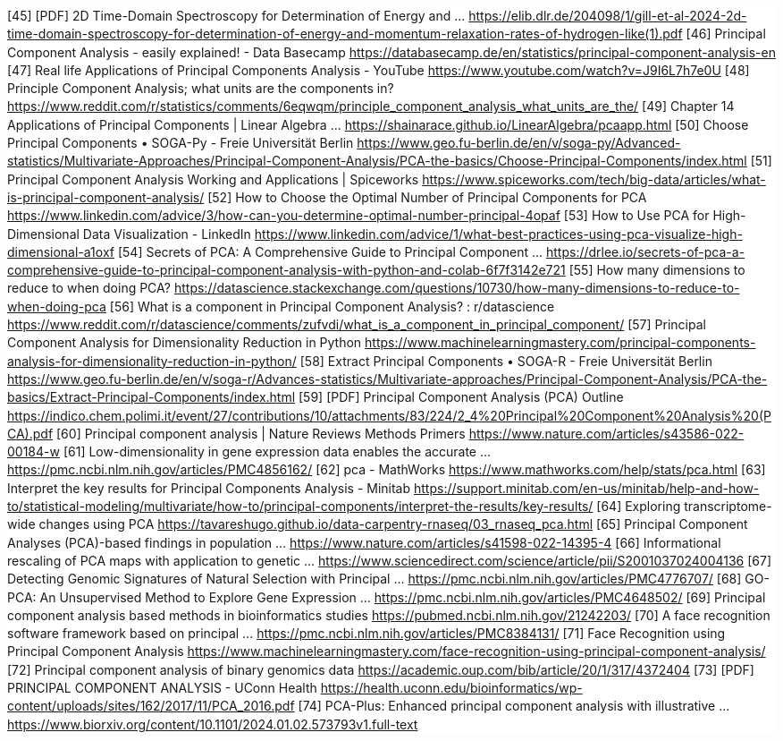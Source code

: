 [45] [PDF] 2D Time-Domain Spectroscopy for Determination of Energy and ... <https://elib.dlr.de/204098/1/gill-et-al-2024-2d-time-domain-spectroscopy-for-determination-of-energy-and-momentum-relaxation-rates-of-hydrogen-like(1).pdf>
[46] Principal Component Analysis - easily explained! - Data Basecamp <https://databasecamp.de/en/statistics/principal-component-analysis-en>
[47] Real life Applications of Principal Components Analysis - YouTube <https://www.youtube.com/watch?v=J9I6L7h7e0U>
[48] Principle Component Analysis; what units are the components in? <https://www.reddit.com/r/statistics/comments/6eqwqm/principle_component_analysis_what_units_are_the/>
[49] Chapter 14 Applications of Principal Components | Linear Algebra ... <https://shainarace.github.io/LinearAlgebra/pcaapp.html>
[50] Choose Principal Components • SOGA-Py - Freie Universität Berlin <https://www.geo.fu-berlin.de/en/v/soga-py/Advanced-statistics/Multivariate-Approaches/Principal-Component-Analysis/PCA-the-basics/Choose-Principal-Components/index.html>
[51] Principal Component Analysis Working and Applications | Spiceworks <https://www.spiceworks.com/tech/big-data/articles/what-is-principal-component-analysis/>
[52] How to Choose the Optimal Number of Principal Components for PCA <https://www.linkedin.com/advice/3/how-can-you-determine-optimal-number-principal-4opaf>
[53] How to Use PCA for High-Dimensional Data Visualization - LinkedIn <https://www.linkedin.com/advice/1/what-best-practices-using-pca-visualize-high-dimensional-a1oxf>
[54] Secrets of PCA: A Comprehensive Guide to Principal Component ... <https://drlee.io/secrets-of-pca-a-comprehensive-guide-to-principal-component-analysis-with-python-and-colab-6f7f3142e721>
[55] How many dimensions to reduce to when doing PCA? <https://datascience.stackexchange.com/questions/10730/how-many-dimensions-to-reduce-to-when-doing-pca>
[56] What is a component in Principal Component Analysis? : r/datascience <https://www.reddit.com/r/datascience/comments/zufvdi/what_is_a_component_in_principal_component/>
[57] Principal Component Analysis for Dimensionality Reduction in Python <https://www.machinelearningmastery.com/principal-components-analysis-for-dimensionality-reduction-in-python/>
[58] Extract Principal Components • SOGA-R - Freie Universität Berlin <https://www.geo.fu-berlin.de/en/v/soga-r/Advances-statistics/Multivariate-approaches/Principal-Component-Analysis/PCA-the-basics/Extract-Principal-Components/index.html>
[59] [PDF] Principal Component Analysis (PCA) Outline <https://indico.chem.polimi.it/event/27/contributions/10/attachments/83/224/2_4%20Principal%20Component%20Analysis%20(PCA).pdf>
[60] Principal component analysis | Nature Reviews Methods Primers <https://www.nature.com/articles/s43586-022-00184-w>
[61] Low-dimensionality in gene expression data enables the accurate ... <https://pmc.ncbi.nlm.nih.gov/articles/PMC4856162/>
[62] pca - MathWorks <https://www.mathworks.com/help/stats/pca.html>
[63] Interpret the key results for Principal Components Analysis - Minitab <https://support.minitab.com/en-us/minitab/help-and-how-to/statistical-modeling/multivariate/how-to/principal-components/interpret-the-results/key-results/>
[64] Exploring transcriptome-wide changes using PCA <https://tavareshugo.github.io/data-carpentry-rnaseq/03_rnaseq_pca.html>
[65] Principal Component Analyses (PCA)-based findings in population ... <https://www.nature.com/articles/s41598-022-14395-4>
[66] Informational rescaling of PCA maps with application to genetic ... <https://www.sciencedirect.com/science/article/pii/S2001037024004136>
[67] Detecting Genomic Signatures of Natural Selection with Principal ... <https://pmc.ncbi.nlm.nih.gov/articles/PMC4776707/>
[68] GO-PCA: An Unsupervised Method to Explore Gene Expression ... <https://pmc.ncbi.nlm.nih.gov/articles/PMC4648502/>
[69] Principal component analysis based methods in bioinformatics studies <https://pubmed.ncbi.nlm.nih.gov/21242203/>
[70] A face recognition software framework based on principal ... <https://pmc.ncbi.nlm.nih.gov/articles/PMC8384131/>
[71] Face Recognition using Principal Component Analysis <https://www.machinelearningmastery.com/face-recognition-using-principal-component-analysis/>
[72] Principal component analysis of binary genomics data <https://academic.oup.com/bib/article/20/1/317/4372404>
[73] [PDF] PRINCIPAL COMPONENT ANALYSIS - UConn Health <https://health.uconn.edu/bioinformatics/wp-content/uploads/sites/162/2017/11/PCA_2016.pdf>
[74] PCA-Plus: Enhanced principal component analysis with illustrative ... <https://www.biorxiv.org/content/10.1101/2024.01.02.573793v1.full-text>
